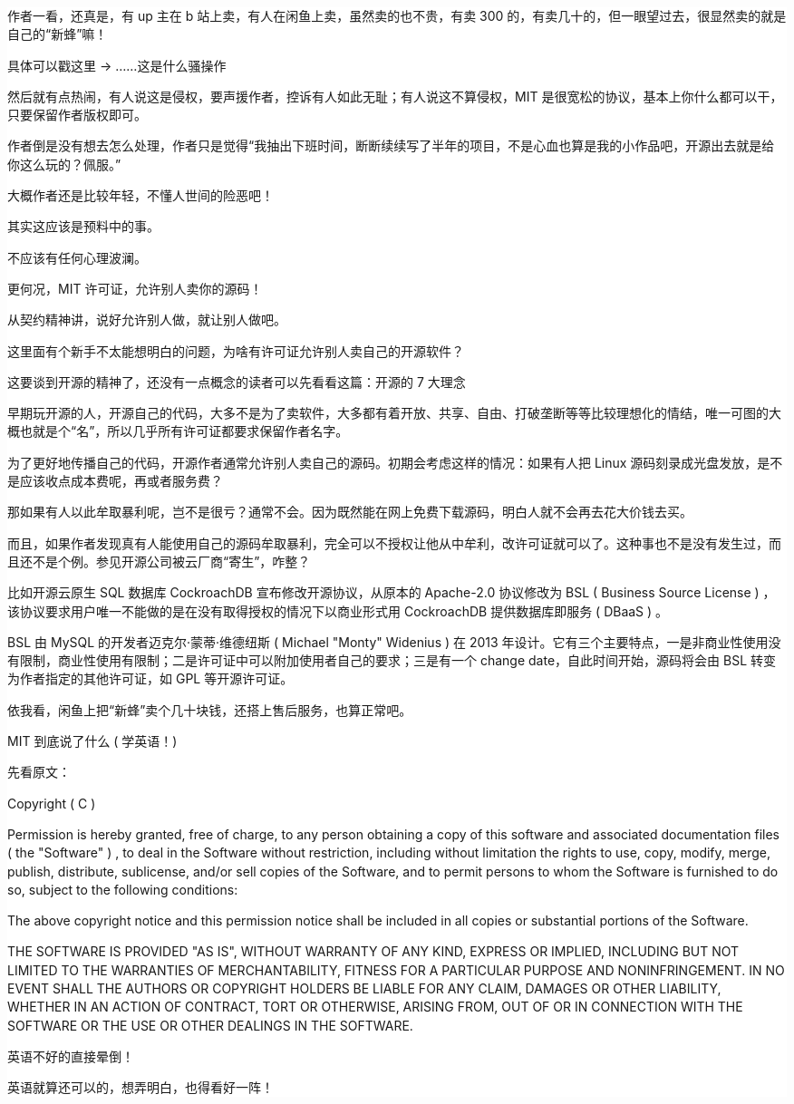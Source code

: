 作者一看，还真是，有 up 主在 b 站上卖，有人在闲鱼上卖，虽然卖的也不贵，有卖 300 的，有卖几十的，但一眼望过去，很显然卖的就是自己的“新蜂”嘛！

具体可以戳这里 -> ……这是什么骚操作

然后就有点热闹，有人说这是侵权，要声援作者，控诉有人如此无耻；有人说这不算侵权，MIT 是很宽松的协议，基本上你什么都可以干，只要保留作者版权即可。

作者倒是没有想去怎么处理，作者只是觉得“我抽出下班时间，断断续续写了半年的项目，不是心血也算是我的小作品吧，开源出去就是给你这么玩的？佩服。”

大概作者还是比较年轻，不懂人世间的险恶吧！

其实这应该是预料中的事。

不应该有任何心理波澜。

更何况，MIT 许可证，允许别人卖你的源码！

从契约精神讲，说好允许别人做，就让别人做吧。

这里面有个新手不太能想明白的问题，为啥有许可证允许别人卖自己的开源软件？

这要谈到开源的精神了，还没有一点概念的读者可以先看看这篇：开源的 7 大理念

早期玩开源的人，开源自己的代码，大多不是为了卖软件，大多都有着开放、共享、自由、打破垄断等等比较理想化的情结，唯一可图的大概也就是个“名”，所以几乎所有许可证都要求保留作者名字。

为了更好地传播自己的代码，开源作者通常允许别人卖自己的源码。初期会考虑这样的情况：如果有人把 Linux 源码刻录成光盘发放，是不是应该收点成本费呢，再或者服务费？

那如果有人以此牟取暴利呢，岂不是很亏？通常不会。因为既然能在网上免费下载源码，明白人就不会再去花大价钱去买。

而且，如果作者发现真有人能使用自己的源码牟取暴利，完全可以不授权让他从中牟利，改许可证就可以了。这种事也不是没有发生过，而且还不是个例。参见开源公司被云厂商“寄生”，咋整？

比如开源云原生 SQL 数据库 CockroachDB 宣布修改开源协议，从原本的 Apache-2.0 协议修改为 BSL ( Business Source License ) ，该协议要求用户唯一不能做的是在没有取得授权的情况下以商业形式用 CockroachDB 提供数据库即服务 ( DBaaS ) 。

BSL 由 MySQL 的开发者迈克尔·蒙蒂·维德纽斯 ( Michael "Monty" Widenius ) 在 2013 年设计。它有三个主要特点，一是非商业性使用没有限制，商业性使用有限制；二是许可证中可以附加使用者自己的要求；三是有一个 change date，自此时间开始，源码将会由 BSL 转变为作者指定的其他许可证，如 GPL 等开源许可证。

依我看，闲鱼上把“新蜂”卖个几十块钱，还搭上售后服务，也算正常吧。

MIT 到底说了什么 ( 学英语！)

先看原文：

Copyright ( C )

Permission is hereby granted, free of charge, to any person obtaining a copy of this software and associated documentation files ( the "Software" ) , to deal in the Software without restriction, including without limitation the rights to use, copy, modify, merge, publish, distribute, sublicense, and/or sell copies of the Software, and to permit persons to whom the Software is furnished to do so, subject to the following conditions:

The above copyright notice and this permission notice shall be included in all copies or substantial portions of the Software.

THE SOFTWARE IS PROVIDED "AS IS", WITHOUT WARRANTY OF ANY KIND, EXPRESS OR IMPLIED, INCLUDING BUT NOT LIMITED TO THE WARRANTIES OF MERCHANTABILITY, FITNESS FOR A PARTICULAR PURPOSE AND NONINFRINGEMENT. IN NO EVENT SHALL THE AUTHORS OR COPYRIGHT HOLDERS BE LIABLE FOR ANY CLAIM, DAMAGES OR OTHER LIABILITY, WHETHER IN AN ACTION OF CONTRACT, TORT OR OTHERWISE, ARISING FROM, OUT OF OR IN CONNECTION WITH THE SOFTWARE OR THE USE OR OTHER DEALINGS IN THE SOFTWARE.

英语不好的直接晕倒！

英语就算还可以的，想弄明白，也得看好一阵！
